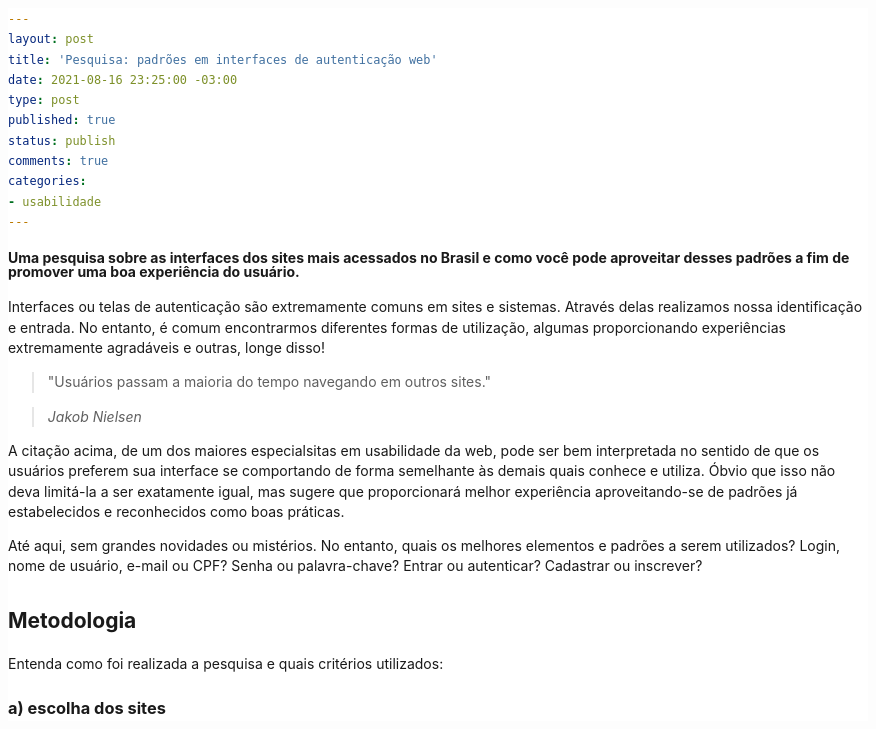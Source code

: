 ```yaml
---
layout: post
title: 'Pesquisa: padrões em interfaces de autenticação web'
date: 2021-08-16 23:25:00 -03:00
type: post
published: true
status: publish
comments: true
categories:
- usabilidade
---
```


<style>
h4 {
	line-height: 1.0em;
}
h4 small {
	font-size: 0.7em;
	font-weight: normal;
	color: #999;
}
</style>

#### Uma pesquisa sobre as interfaces dos sites mais acessados no Brasil e como você pode aproveitar desses padrões a fim de promover uma boa experiência do usuário.

Interfaces ou telas de autenticação são extremamente comuns em sites e sistemas. Através delas realizamos nossa identificação e entrada. No entanto, é comum encontrarmos diferentes formas de utilização, algumas proporcionando experiências extremamente agradáveis e outras, longe disso!

<blockquote class="blockquote">
"Usuários passam a maioria do tempo navegando em outros sites."
</blockquote>
<blockquote class="blockquote-footer">
	<cite title="Source Title">Jakob Nielsen</cite>
</blockquote>

A citação acima, de um dos maiores especialsitas em usabilidade da web, pode ser bem interpretada no sentido de que os usuários preferem sua interface se comportando de forma semelhante às demais quais conhece e utiliza. Óbvio que isso não deva limitá-la a ser exatamente igual, mas sugere que proporcionará melhor experiência aproveitando-se de padrões já estabelecidos e reconhecidos como boas práticas.

Até aqui, sem grandes novidades ou mistérios. No entanto, quais os melhores elementos e padrões a serem utilizados? Login, nome de usuário, e-mail ou CPF? Senha ou palavra-chave? Entrar ou autenticar? Cadastrar ou inscrever?

<h2 class="my-5 border-bottom">Metodologia</h2>

Entenda como foi realizada a pesquisa e quais critérios utilizados:

### a) escolha dos sites
